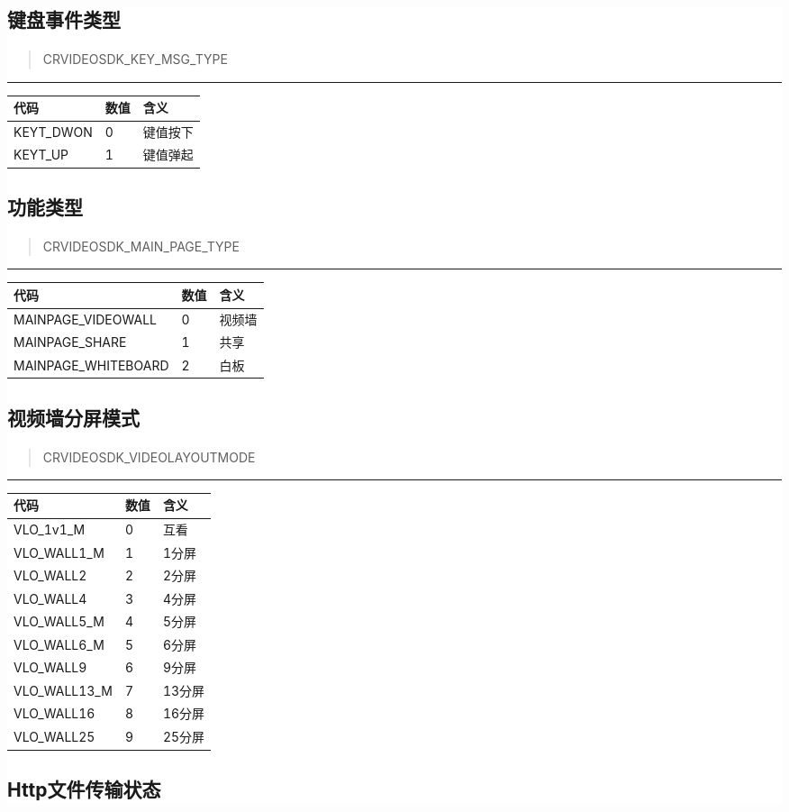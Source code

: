 <h2  id=CRVIDEOSDK_KEY_MSG_TYPE>键盘事件类型</h2>


>CRVIDEOSDK_KEY_MSG_TYPE

----

| 代码     | 数值        |   含义   |
|:-------- |:-----------|:----------|
| KEYT_DWON|	0|	键值按下|
| KEYT_UP	|1	|键值弹起|


<h2  id=CRVIDEOSDK_MAIN_PAGE_TYPE>功能类型</h2>


>CRVIDEOSDK_MAIN_PAGE_TYPE

----

| 代码     | 数值        |   含义   |
|:-------- |:-----------|:----------|
| MAINPAGE_VIDEOWALL|	0|	视频墙	  |
| MAINPAGE_SHARE|	1|	共享	   |
| MAINPAGE_WHITEBOARD|	2	|白板	|

<h2  id=CRVIDEOSDK_VIDEOLAYOUTMODE>视频墙分屏模式 </h2>


>CRVIDEOSDK_VIDEOLAYOUTMODE

----

| 代码     | 数值        |   含义   |
|:-------- |:-----------|:----------|
| VLO_1v1_M|	0	|互看	  |
| VLO_WALL1_M	|1|	1分屏	  |
| VLO_WALL2|	2	|2分屏 |
| VLO_WALL4|	3|	4分屏	 |
| VLO_WALL5_M	|4|5分屏	  |
| VLO_WALL6_M	|5|	6分屏	  |
| VLO_WALL9	|6|	9分屏	  |
| VLO_WALL13_M|	7	|13分屏|
| VLO_WALL16|	8	|16分屏	|
| VLO_WALL25	|9|	25分屏	|

<h2  id=CRVIDEOSDK_HTTP_TRANSFER_STATE>Http文件传输状态 </h2>
